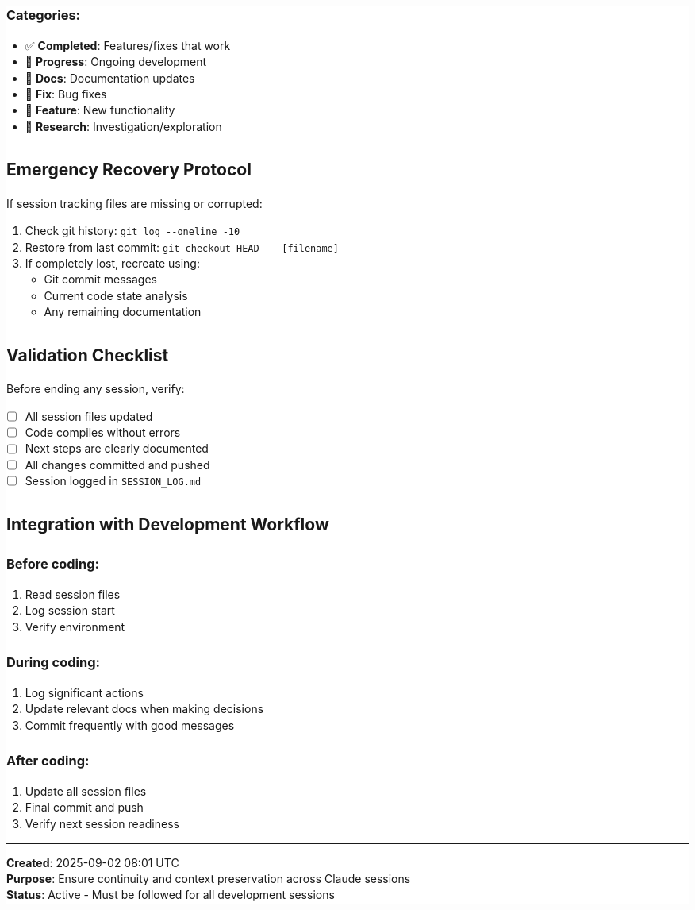 ### Categories:
- ✅ **Completed**: Features/fixes that work
- 🔄 **Progress**: Ongoing development
- 📝 **Docs**: Documentation updates
- 🐛 **Fix**: Bug fixes
- 🚀 **Feature**: New functionality
- 🔬 **Research**: Investigation/exploration

## Emergency Recovery Protocol

If session tracking files are missing or corrupted:

1. Check git history: `git log --oneline -10`
2. Restore from last commit: `git checkout HEAD -- [filename]`
3. If completely lost, recreate using:
   - Git commit messages
   - Current code state analysis
   - Any remaining documentation

## Validation Checklist

Before ending any session, verify:
- [ ] All session files updated
- [ ] Code compiles without errors
- [ ] Next steps are clearly documented
- [ ] All changes committed and pushed
- [ ] Session logged in `SESSION_LOG.md`

## Integration with Development Workflow

### Before coding:
1. Read session files
2. Log session start
3. Verify environment

### During coding:
1. Log significant actions
2. Update relevant docs when making decisions
3. Commit frequently with good messages

### After coding:
1. Update all session files
2. Final commit and push
3. Verify next session readiness

---

**Created**: 2025-09-02 08:01 UTC  
**Purpose**: Ensure continuity and context preservation across Claude sessions  
**Status**: Active - Must be followed for all development sessions
